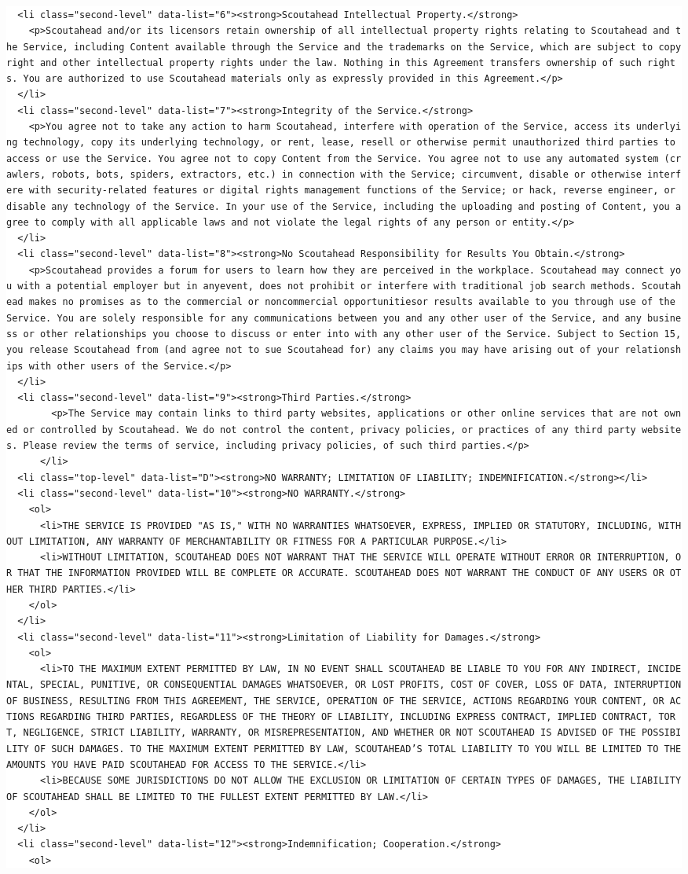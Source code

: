       <li class="second-level" data-list="6"><strong>Scoutahead Intellectual Property.</strong>
        <p>Scoutahead and/or its licensors retain ownership of all intellectual property rights relating to Scoutahead and the Service, including Content available through the Service and the trademarks on the Service, which are subject to copyright and other intellectual property rights under the law. Nothing in this Agreement transfers ownership of such rights. You are authorized to use Scoutahead materials only as expressly provided in this Agreement.</p>
      </li>
      <li class="second-level" data-list="7"><strong>Integrity of the Service.</strong>
        <p>You agree not to take any action to harm Scoutahead, interfere with operation of the Service, access its underlying technology, copy its underlying technology, or rent, lease, resell or otherwise permit unauthorized third parties to access or use the Service. You agree not to copy Content from the Service. You agree not to use any automated system (crawlers, robots, bots, spiders, extractors, etc.) in connection with the Service; circumvent, disable or otherwise interfere with security-related features or digital rights management functions of the Service; or hack, reverse engineer, or disable any technology of the Service. In your use of the Service, including the uploading and posting of Content, you agree to comply with all applicable laws and not violate the legal rights of any person or entity.</p>
      </li>
      <li class="second-level" data-list="8"><strong>No Scoutahead Responsibility for Results You Obtain.</strong>
        <p>Scoutahead provides a forum for users to learn how they are perceived in the workplace. Scoutahead may connect you with a potential employer but in anyevent, does not prohibit or interfere with traditional job search methods. Scoutahead makes no promises as to the commercial or noncommercial opportunitiesor results available to you through use of the Service. You are solely responsible for any communications between you and any other user of the Service, and any business or other relationships you choose to discuss or enter into with any other user of the Service. Subject to Section 15, you release Scoutahead from (and agree not to sue Scoutahead for) any claims you may have arising out of your relationships with other users of the Service.</p>
      </li>
      <li class="second-level" data-list="9"><strong>Third Parties.</strong>
            <p>The Service may contain links to third party websites, applications or other online services that are not owned or controlled by Scoutahead. We do not control the content, privacy policies, or practices of any third party websites. Please review the terms of service, including privacy policies, of such third parties.</p>
          </li>
      <li class="top-level" data-list="D"><strong>NO WARRANTY; LIMITATION OF LIABILITY; INDEMNIFICATION.</strong></li>
      <li class="second-level" data-list="10"><strong>NO WARRANTY.</strong>
        <ol>
          <li>THE SERVICE IS PROVIDED "AS IS," WITH NO WARRANTIES WHATSOEVER, EXPRESS, IMPLIED OR STATUTORY, INCLUDING, WITHOUT LIMITATION, ANY WARRANTY OF MERCHANTABILITY OR FITNESS FOR A PARTICULAR PURPOSE.</li>
          <li>WITHOUT LIMITATION, SCOUTAHEAD DOES NOT WARRANT THAT THE SERVICE WILL OPERATE WITHOUT ERROR OR INTERRUPTION, OR THAT THE INFORMATION PROVIDED WILL BE COMPLETE OR ACCURATE. SCOUTAHEAD DOES NOT WARRANT THE CONDUCT OF ANY USERS OR OTHER THIRD PARTIES.</li>
        </ol>
      </li>
      <li class="second-level" data-list="11"><strong>Limitation of Liability for Damages.</strong>
        <ol>
          <li>TO THE MAXIMUM EXTENT PERMITTED BY LAW, IN NO EVENT SHALL SCOUTAHEAD BE LIABLE TO YOU FOR ANY INDIRECT, INCIDENTAL, SPECIAL, PUNITIVE, OR CONSEQUENTIAL DAMAGES WHATSOEVER, OR LOST PROFITS, COST OF COVER, LOSS OF DATA, INTERRUPTION OF BUSINESS, RESULTING FROM THIS AGREEMENT, THE SERVICE, OPERATION OF THE SERVICE, ACTIONS REGARDING YOUR CONTENT, OR ACTIONS REGARDING THIRD PARTIES, REGARDLESS OF THE THEORY OF LIABILITY, INCLUDING EXPRESS CONTRACT, IMPLIED CONTRACT, TORT, NEGLIGENCE, STRICT LIABILITY, WARRANTY, OR MISREPRESENTATION, AND WHETHER OR NOT SCOUTAHEAD IS ADVISED OF THE POSSIBILITY OF SUCH DAMAGES. TO THE MAXIMUM EXTENT PERMITTED BY LAW, SCOUTAHEAD’S TOTAL LIABILITY TO YOU WILL BE LIMITED TO THE AMOUNTS YOU HAVE PAID SCOUTAHEAD FOR ACCESS TO THE SERVICE.</li>
          <li>BECAUSE SOME JURISDICTIONS DO NOT ALLOW THE EXCLUSION OR LIMITATION OF CERTAIN TYPES OF DAMAGES, THE LIABILITY OF SCOUTAHEAD SHALL BE LIMITED TO THE FULLEST EXTENT PERMITTED BY LAW.</li>
        </ol>
      </li>
      <li class="second-level" data-list="12"><strong>Indemnification; Cooperation.</strong>
        <ol>